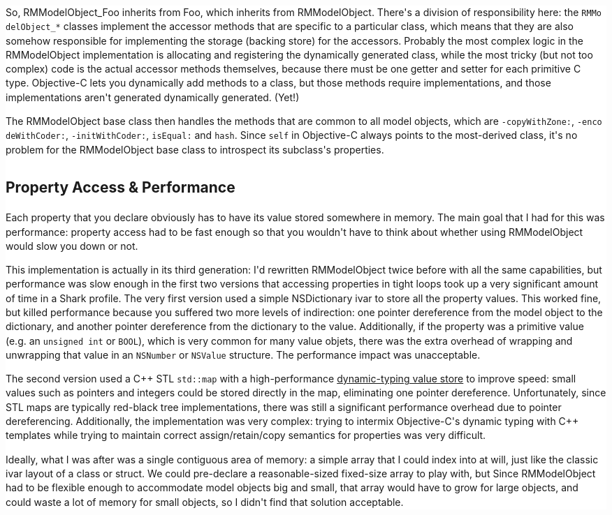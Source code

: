 So, RMModelObject_Foo inherits from Foo, which inherits from RMModelObject.
There's a division of responsibility here: the `RMModelObject_*` classes
implement the accessor methods that are specific to a particular class, which
means that they are also somehow responsible for implementing the storage
(backing store) for the accessors.  Probably the most complex logic in the
RMModelObject implementation is allocating and registering the dynamically
generated class, while the most tricky (but not too complex) code is the actual
accessor methods themselves, because there must be one getter and setter for
each primitive C type.  Objective-C lets you dynamically add methods to
a class, but those methods require implementations, and those implementations
aren't generated dynamically generated.  (Yet!)

The RMModelObject base class then handles the methods that are common to all
model objects, which are `-copyWithZone:`, `-encodeWithCoder:`,
`-initWithCoder:`, `isEqual:` and `hash`.  Since `self` in Objective-C always
points to the most-derived class, it's no problem for the RMModelObject base
class to introspect its subclass's properties.


Property Access & Performance
-----------------------------

Each property that you declare obviously has to have its value stored
somewhere in memory.  The main goal that I had for this was performance:
property access had to be fast enough so that you wouldn't have to think
about whether using RMModelObject would slow you down or not.

This implementation is actually in its third generation: I'd rewritten
RMModelObject twice before with all the same capabilities, but performance
was slow enough in the first two versions that accessing properties in
tight loops took up a very significant amount of time in a Shark profile.
The very first version used a simple NSDictionary ivar to store all the
property values.  This worked fine, but killed performance because you
suffered two more levels of indirection: one pointer dereference from the
model object to the dictionary, and another pointer dereference from the
dictionary to the value.  Additionally, if the property was a primitive
value (e.g. an `unsigned int` or `BOOL`), which is very common for many
value objets, there was the extra overhead of wrapping and unwrapping that
value in an `NSNumber` or `NSValue` structure.  The performance impact was
unacceptable.

The second version used a C++ STL `std::map` with a high-performance
[dynamic-typing value
store](http://www.codeproject.com/KB/cpp/dynamic_typing.aspx) to improve
speed: small values such as pointers and integers could be stored directly
in the map, eliminating one pointer dereference.  Unfortunately, since STL
maps are typically red-black tree implementations, there was still
a significant performance overhead due to pointer dereferencing.
Additionally, the implementation was very complex: trying to intermix
Objective-C's dynamic typing with C++ templates while trying to maintain
correct assign/retain/copy semantics for properties was very difficult.

Ideally, what I was after was a single contiguous area of memory: a simple
array that I could index into at will, just like the classic ivar layout
of a class or struct.  We could pre-declare a reasonable-sized fixed-size
array to play with, but Since RMModelObject had to be flexible enough to
accommodate model objects big and small, that array would have to grow for
large objects, and could waste a lot of memory for small objects, so
I didn't find that solution acceptable.
